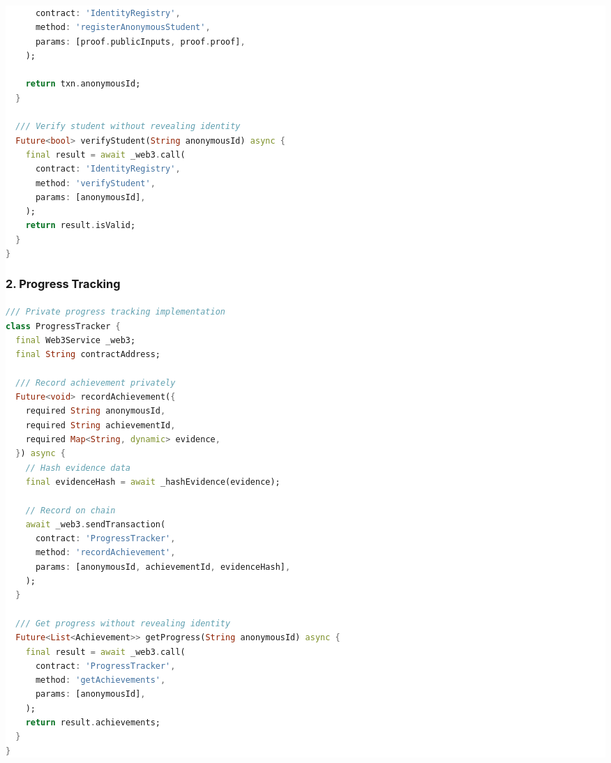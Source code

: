 ```dart
      contract: 'IdentityRegistry',
      method: 'registerAnonymousStudent',
      params: [proof.publicInputs, proof.proof],
    );
    
    return txn.anonymousId;
  }

  /// Verify student without revealing identity
  Future<bool> verifyStudent(String anonymousId) async {
    final result = await _web3.call(
      contract: 'IdentityRegistry',
      method: 'verifyStudent',
      params: [anonymousId],
    );
    return result.isValid;
  }
}
```

### 2. Progress Tracking
```dart
/// Private progress tracking implementation
class ProgressTracker {
  final Web3Service _web3;
  final String contractAddress;

  /// Record achievement privately
  Future<void> recordAchievement({
    required String anonymousId,
    required String achievementId,
    required Map<String, dynamic> evidence,
  }) async {
    // Hash evidence data
    final evidenceHash = await _hashEvidence(evidence);
    
    // Record on chain
    await _web3.sendTransaction(
      contract: 'ProgressTracker',
      method: 'recordAchievement',
      params: [anonymousId, achievementId, evidenceHash],
    );
  }

  /// Get progress without revealing identity
  Future<List<Achievement>> getProgress(String anonymousId) async {
    final result = await _web3.call(
      contract: 'ProgressTracker',
      method: 'getAchievements',
      params: [anonymousId],
    );
    return result.achievements;
  }
}
```
